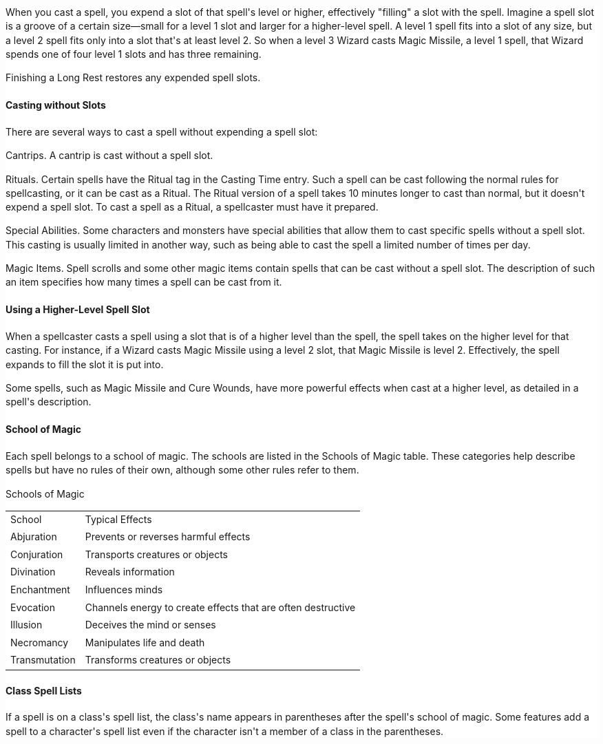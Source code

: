 When you cast a spell, you expend a slot of that spell's level or higher, effectively "filling" a slot with the spell. Imagine a spell slot is a groove of a certain size—small for a level 1 slot and larger for a higher-level spell. A level 1 spell fits into a slot of any size, but a level 2 spell fits only into a slot that's at least level 2. So when a level 3 Wizard casts Magic Missile, a level 1 spell, that Wizard spends one of four level 1 slots and has three remaining.

Finishing a Long Rest restores any expended spell slots.

#### Casting without Slots

There are several ways to cast a spell without expending a spell slot:

Cantrips. A cantrip is cast without a spell slot.

Rituals. Certain spells have the Ritual tag in the Casting Time entry. Such a spell can be cast following the normal rules for spellcasting, or it can be cast as a Ritual. The Ritual version of a spell takes 10 minutes longer to cast than normal, but it doesn't expend a spell slot. To cast a spell as a Ritual, a spellcaster must have it prepared.

Special Abilities. Some characters and monsters have special abilities that allow them to cast specific spells without a spell slot. This casting is usually limited in another way, such as being able to cast the spell a limited number of times per day.

Magic Items. Spell scrolls and some other magic items contain spells that can be cast without a spell slot. The description of such an item specifies how many times a spell can be cast from it.

#### Using a Higher-Level Spell Slot

When a spellcaster casts a spell using a slot that is of a higher level than the spell, the spell takes on the higher level for that casting. For instance, if a Wizard casts Magic Missile using a level 2 slot, that Magic Missile is level 2. Effectively, the spell expands to fill the slot it is put into.

Some spells, such as Magic Missile and Cure Wounds, have more powerful effects when cast at a higher level, as detailed in a spell's description.

#### School of Magic

Each spell belongs to a school of magic. The schools are listed in the Schools of Magic table. These categories help describe spells but have no rules of their own, although some other rules refer to them.

Schools of Magic  

<table><tr><td>School</td><td>Typical Effects</td></tr><tr><td>Abjuration</td><td>Prevents or reverses harmful effects</td></tr><tr><td>Conjuration</td><td>Transports creatures or objects</td></tr><tr><td>Divination</td><td>Reveals information</td></tr><tr><td>Enchantment</td><td>Influences minds</td></tr><tr><td>Evocation</td><td>Channels energy to create effects that are often destructive</td></tr><tr><td>Illusion</td><td>Deceives the mind or senses</td></tr><tr><td>Necromancy</td><td>Manipulates life and death</td></tr><tr><td>Transmutation</td><td>Transforms creatures or objects</td></tr></table>

#### Class Spell Lists

If a spell is on a class's spell list, the class's name appears in parentheses after the spell's school of magic. Some features add a spell to a character's spell list even if the character isn't a member of a class in the parentheses.
